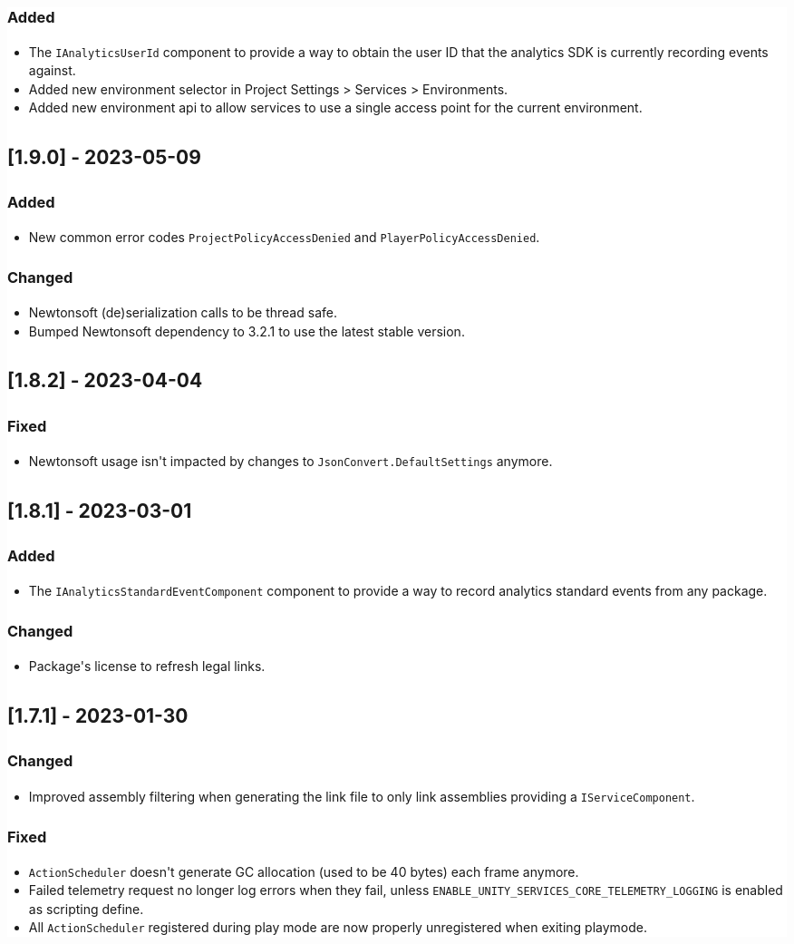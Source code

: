 ### Added

- The `IAnalyticsUserId` component to provide a way to obtain the user ID that the analytics SDK is currently recording events against.
- Added new environment selector in Project Settings > Services > Environments.
- Added new environment api to allow services to use a single access point for the current environment.

## [1.9.0] - 2023-05-09

### Added

- New common error codes `ProjectPolicyAccessDenied` and `PlayerPolicyAccessDenied`.

### Changed

- Newtonsoft (de)serialization calls to be thread safe.
- Bumped Newtonsoft dependency to 3.2.1 to use the latest stable version.

## [1.8.2] - 2023-04-04

### Fixed

- Newtonsoft usage isn't impacted by changes to `JsonConvert.DefaultSettings` anymore.

## [1.8.1] - 2023-03-01

### Added

- The `IAnalyticsStandardEventComponent` component to provide a way to record analytics standard events from any package.

### Changed

- Package's license to refresh legal links.

## [1.7.1] - 2023-01-30

### Changed

- Improved assembly filtering when generating the link file to only link assemblies providing a `IServiceComponent`.

### Fixed

- `ActionScheduler` doesn't generate GC allocation (used to be 40 bytes) each frame anymore.
- Failed telemetry request no longer log errors when they fail, unless `ENABLE_UNITY_SERVICES_CORE_TELEMETRY_LOGGING` is
  enabled as scripting define.
- All `ActionScheduler` registered during play mode are now properly unregistered when exiting playmode.

